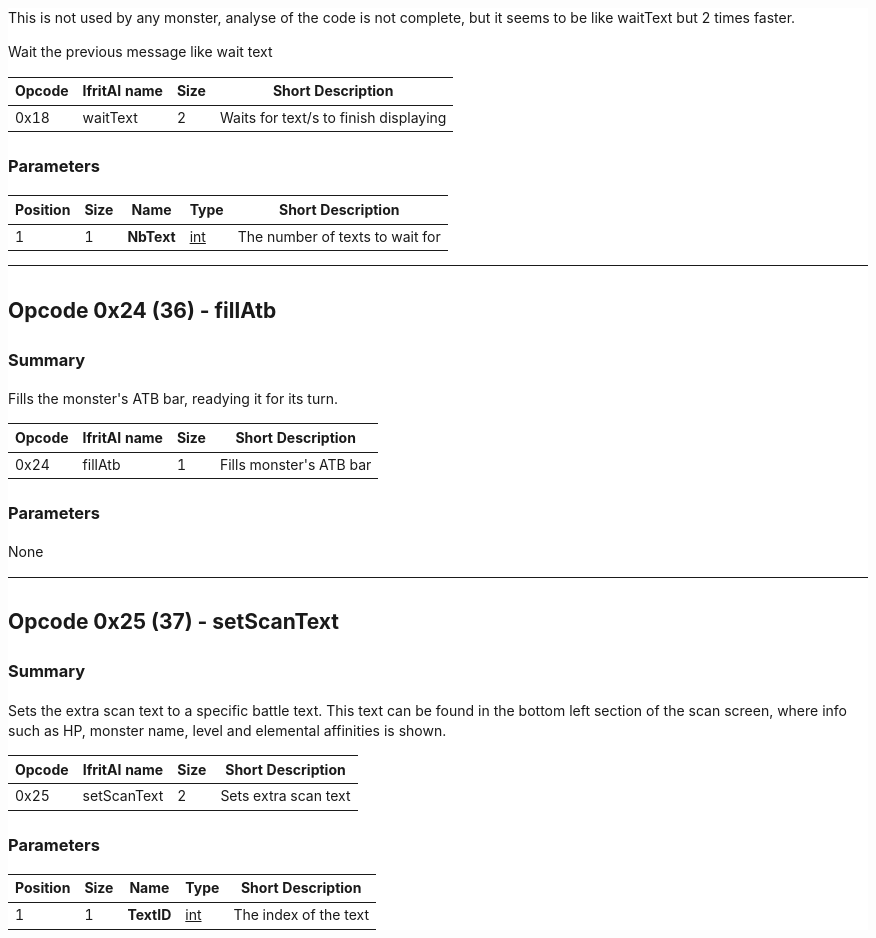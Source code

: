 This is not used by any monster, analyse of the code is not complete, but it seems to be like waitText but 2 times faster.

Wait the previous message like wait text

| Opcode | IfritAI name | Size | Short Description                     |
|--------|--------------|------|---------------------------------------|
| 0x18   | waitText     | 2    | Waits for text/s to finish displaying |

### Parameters

| Position | Size | Name       | Type                     | Short Description               |
|----------|------|------------|--------------------------|---------------------------------|
| 1        | 1    | **NbText** | [int](../OpCodeType#int) | The number of texts to wait for |


---

## Opcode 0x24 (36) - fillAtb

### Summary

Fills the monster's ATB bar, readying it for its turn.

| Opcode | IfritAI name | Size | Short Description       |
|--------|--------------|------|-------------------------|
| 0x24   | fillAtb      | 1    | Fills monster's ATB bar |

### Parameters

None

---

## Opcode 0x25 (37) - setScanText

### Summary

Sets the extra scan text to a specific battle text.
This text can be found in the bottom left section of the scan screen, where info such as HP, monster name, level and elemental affinities is shown.

| Opcode | IfritAI name | Size | Short Description       |
|--------|--------------|------|-------------------------|
| 0x25   | setScanText  | 2    | Sets extra scan text    |

### Parameters

| Position | Size | Name       | Type                     | Short Description     |
|----------|------|------------|--------------------------|-----------------------|
| 1        | 1    | **TextID** | [int](../OpCodeType#int) | The index of the text |
